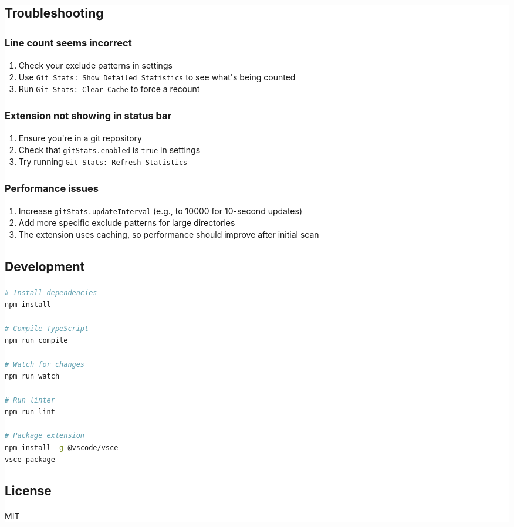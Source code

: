 ## Troubleshooting

### Line count seems incorrect
1. Check your exclude patterns in settings
2. Use `Git Stats: Show Detailed Statistics` to see what's being counted
3. Run `Git Stats: Clear Cache` to force a recount

### Extension not showing in status bar
1. Ensure you're in a git repository
2. Check that `gitStats.enabled` is `true` in settings
3. Try running `Git Stats: Refresh Statistics`

### Performance issues
1. Increase `gitStats.updateInterval` (e.g., to 10000 for 10-second updates)
2. Add more specific exclude patterns for large directories
3. The extension uses caching, so performance should improve after initial scan

## Development

```bash
# Install dependencies
npm install

# Compile TypeScript
npm run compile

# Watch for changes
npm run watch

# Run linter
npm run lint

# Package extension
npm install -g @vscode/vsce
vsce package
```

## License

MIT